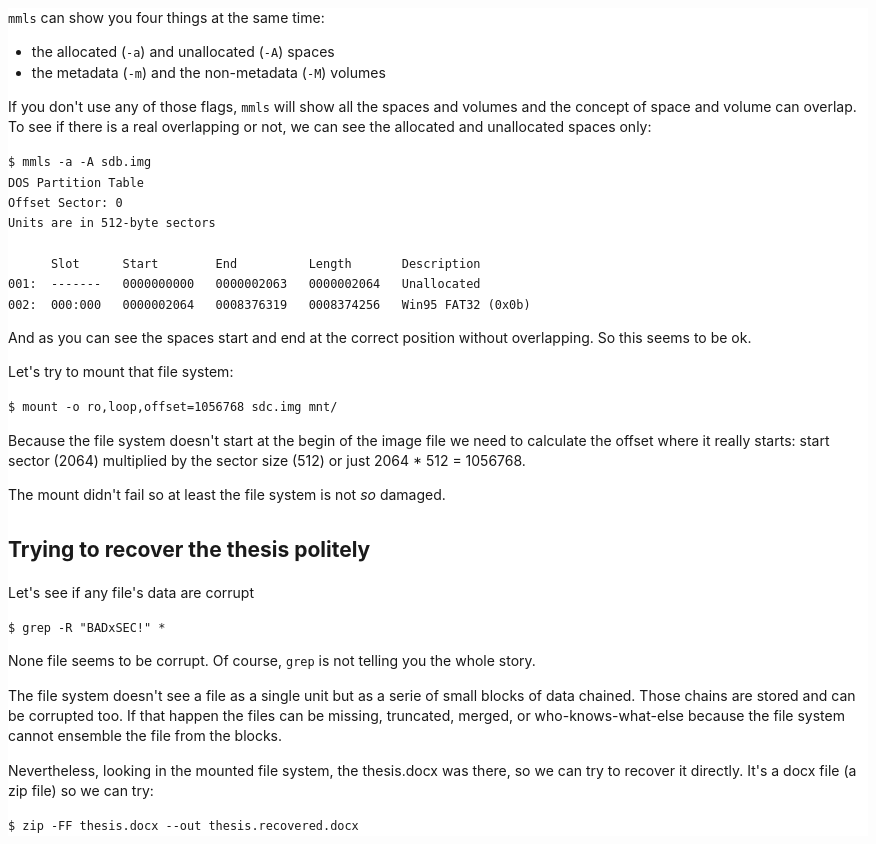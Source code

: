 `mmls` can show you four things at the same time:

 - the allocated (`-a`) and unallocated (`-A`) spaces
 - the metadata (`-m`) and the non-metadata (`-M`) volumes

If you don't use any of those flags, `mmls` will show all the spaces and
volumes and the concept of space and volume can overlap. To see if there
is a real overlapping or not, we can see the allocated and
unallocated spaces only:

```shell
$ mmls -a -A sdb.img
DOS Partition Table
Offset Sector: 0
Units are in 512-byte sectors

      Slot      Start        End          Length       Description
001:  -------   0000000000   0000002063   0000002064   Unallocated
002:  000:000   0000002064   0008376319   0008374256   Win95 FAT32 (0x0b)
```

And as you can see the spaces start and end at the correct position
without overlapping. So this seems to be ok.

Let's try to mount that file system:

```shell
$ mount -o ro,loop,offset=1056768 sdc.img mnt/
```

Because the file system doesn't start at the begin of the image file
we need to calculate the offset where it really starts: start sector (2064)
multiplied by the sector size (512) or just 2064 * 512 = 1056768.

The mount didn't fail so at least the file system is not *so* damaged.

## Trying to recover the thesis politely

Let's see if any file's data are corrupt

```shell
$ grep -R "BADxSEC!" *
```

None file seems to be corrupt. Of course, `grep`
is not telling you the whole story.

The file system doesn't see a file as a single unit but as a serie of small
blocks of data chained. Those chains are stored and can be corrupted too.
If that happen the files can be missing, truncated, merged, or
who-knows-what-else because the file system cannot ensemble
the file from the blocks.

Nevertheless, looking in the mounted file system, the thesis.docx was there,
so we can try to recover it directly.
It's a docx file (a zip file) so we can try:

```shell
$ zip -FF thesis.docx --out thesis.recovered.docx
```
